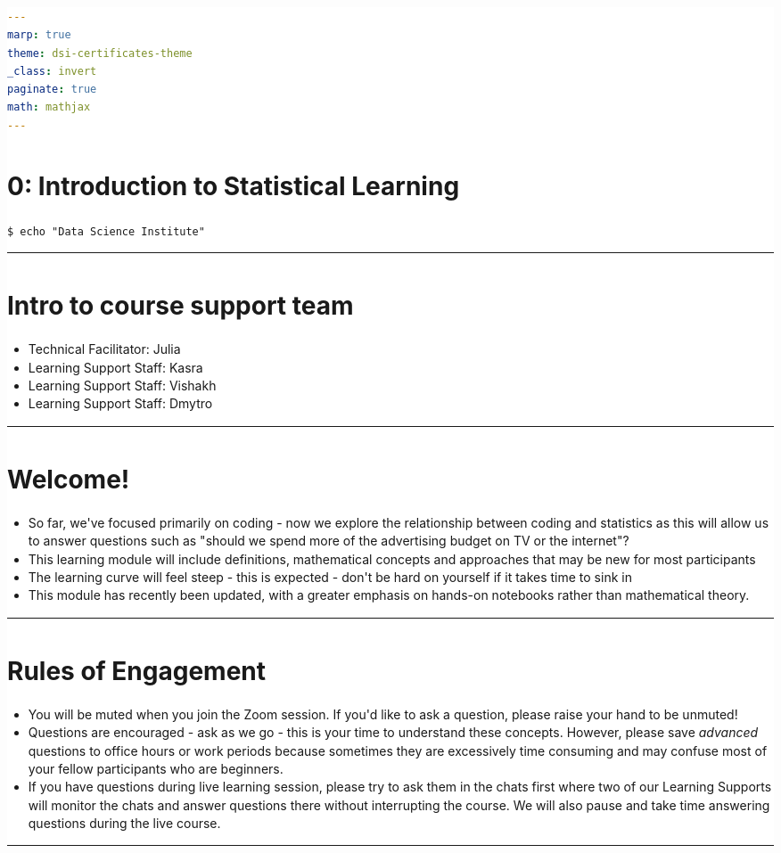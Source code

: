 ```yaml
---
marp: true
theme: dsi-certificates-theme
_class: invert
paginate: true
math: mathjax
---
```


# 0: Introduction to Statistical Learning

```code
$ echo "Data Science Institute"
```

---

# Intro to course support team

- Technical Facilitator: Julia
- Learning Support Staff: Kasra
- Learning Support Staff: Vishakh
- Learning Support Staff: Dmytro

---


# Welcome!
- So far, we've focused primarily on coding - now we explore the relationship between coding and statistics as this will allow us to answer questions such as "should we spend more of the advertising budget on TV or the internet"?
- This learning module will include definitions, mathematical concepts and approaches that may be new for most participants
- The learning curve will feel steep - this is expected - don't be hard on yourself if it takes time to sink in
- This module has recently been updated, with a greater emphasis on hands-on notebooks rather than mathematical theory.

---


# Rules of Engagement
- You will be muted when you join the Zoom session. If you'd like to ask a question, please raise your hand to be unmuted!
- Questions are encouraged - ask as we go - this is your time to understand these concepts. However, please save *advanced* questions to office hours or work periods because sometimes they are excessively time consuming and may confuse most of your fellow participants who are beginners.
- If you have questions during live learning session, please try to ask them in the chats first where two of our Learning Supports will monitor the chats and answer questions there without interrupting the course. We will also pause and take time answering questions during the live course. 

---